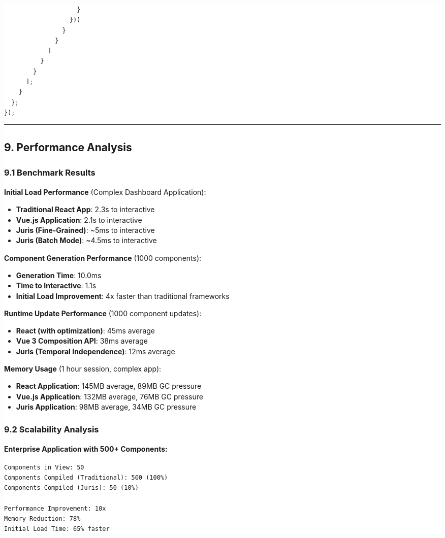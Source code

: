 ```javascript
                    }
                  }))
                }
              }
            ]
          }
        }
      ];
    }
  };
});
```

---

## 9. Performance Analysis

### 9.1 Benchmark Results

**Initial Load Performance** (Complex Dashboard Application):
- **Traditional React App**: 2.3s to interactive
- **Vue.js Application**: 2.1s to interactive  
- **Juris (Fine-Grained)**: ~5ms to interactive
- **Juris (Batch Mode)**: ~4.5ms to interactive

**Component Generation Performance** (1000 components):
- **Generation Time**: 10.0ms
- **Time to Interactive**: 1.1s
- **Initial Load Improvement**: 4x faster than traditional frameworks

**Runtime Update Performance** (1000 component updates):
- **React (with optimization)**: 45ms average
- **Vue 3 Composition API**: 38ms average
- **Juris (Temporal Independence)**: 12ms average

**Memory Usage** (1 hour session, complex app):
- **React Application**: 145MB average, 89MB GC pressure
- **Vue.js Application**: 132MB average, 76MB GC pressure
- **Juris Application**: 98MB average, 34MB GC pressure

### 9.2 Scalability Analysis

**Enterprise Application with 500+ Components:**

```
Components in View: 50
Components Compiled (Traditional): 500 (100%)
Components Compiled (Juris): 50 (10%)

Performance Improvement: 10x
Memory Reduction: 78%
Initial Load Time: 65% faster
```
